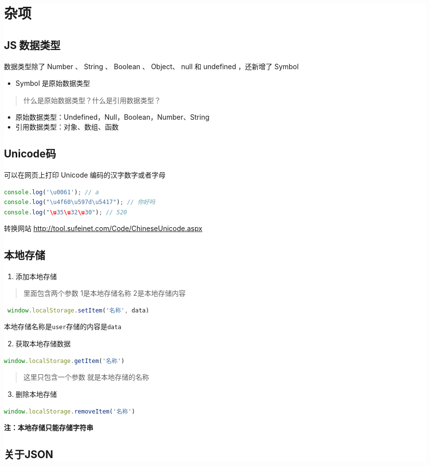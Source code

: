 # 杂项

## JS 数据类型

数据类型除了 Number 、 String 、 Boolean 、 Object、 null 和 undefined ，还新增了 Symbol

- Symbol 是原始数据类型

> 什么是原始数据类型？什么是引用数据类型？

- 原始数据类型：Undefined，Null，Boolean，Number、String
- 引用数据类型：对象、数组、函数



## Unicode码

可以在网页上打印 Unicode 编码的汉字数字或者字母

````js
console.log('\u0061'); // a
console.log("\u4f60\u597d\u5417"); // 你好吗
console.log("\u35\u32\u30"); // 520
````

转换网站 http://tool.sufeinet.com/Code/ChineseUnicode.aspx



## 本地存储

1. 添加本地存储

> 里面包含两个参数 1是本地存储名称   2是本地存储内容

```js
 window.localStorage.setItem('名称', data)
```

本地存储名称是`user`存储的内容是`data`

2. 获取本地存储数据

```js
window.localStorage.getItem('名称')
```

> 这里只包含一个参数 就是本地存储的名称

3. 删除本地存储

```js
window.localStorage.removeItem('名称')
```

**注：本地存储只能存储字符串**



## 关于JSON
